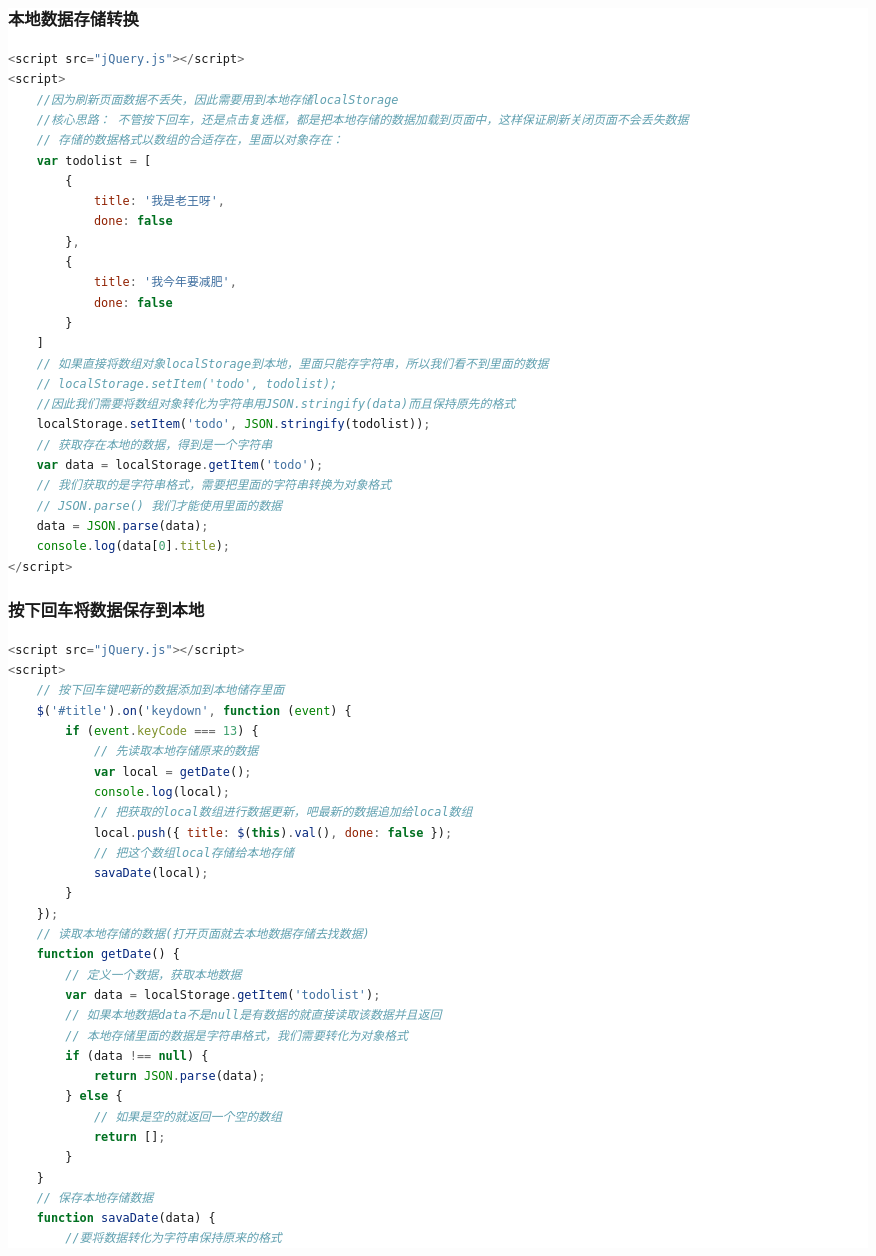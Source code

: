 ### 本地数据存储转换

```js
<script src="jQuery.js"></script>
<script>
    //因为刷新页面数据不丢失，因此需要用到本地存储localStorage
    //核心思路： 不管按下回车，还是点击复选框，都是把本地存储的数据加载到页面中，这样保证刷新关闭页面不会丢失数据
    // 存储的数据格式以数组的合适存在，里面以对象存在：
    var todolist = [
        {
            title: '我是老王呀',
            done: false
        },
        {
            title: '我今年要减肥',
            done: false
        }
    ]
    // 如果直接将数组对象localStorage到本地，里面只能存字符串，所以我们看不到里面的数据
    // localStorage.setItem('todo', todolist);
    //因此我们需要将数组对象转化为字符串用JSON.stringify(data)而且保持原先的格式
    localStorage.setItem('todo', JSON.stringify(todolist));
    // 获取存在本地的数据，得到是一个字符串
    var data = localStorage.getItem('todo');
    // 我们获取的是字符串格式，需要把里面的字符串转换为对象格式
    // JSON.parse() 我们才能使用里面的数据
    data = JSON.parse(data);
    console.log(data[0].title);
</script>
```

### 按下回车将数据保存到本地

```js
<script src="jQuery.js"></script>
<script>
    // 按下回车键吧新的数据添加到本地储存里面
    $('#title').on('keydown', function (event) {
        if (event.keyCode === 13) {
            // 先读取本地存储原来的数据
            var local = getDate();
            console.log(local);
            // 把获取的local数组进行数据更新，吧最新的数据追加给local数组
            local.push({ title: $(this).val(), done: false });
            // 把这个数组local存储给本地存储
            savaDate(local);
        }
    });
    // 读取本地存储的数据(打开页面就去本地数据存储去找数据)
    function getDate() {
        // 定义一个数据，获取本地数据
        var data = localStorage.getItem('todolist');
        // 如果本地数据data不是null是有数据的就直接读取该数据并且返回
        // 本地存储里面的数据是字符串格式，我们需要转化为对象格式
        if (data !== null) {
            return JSON.parse(data);
        } else {
            // 如果是空的就返回一个空的数组
            return [];
        }
    }
    // 保存本地存储数据
    function savaDate(data) {
        //要将数据转化为字符串保持原来的格式
```